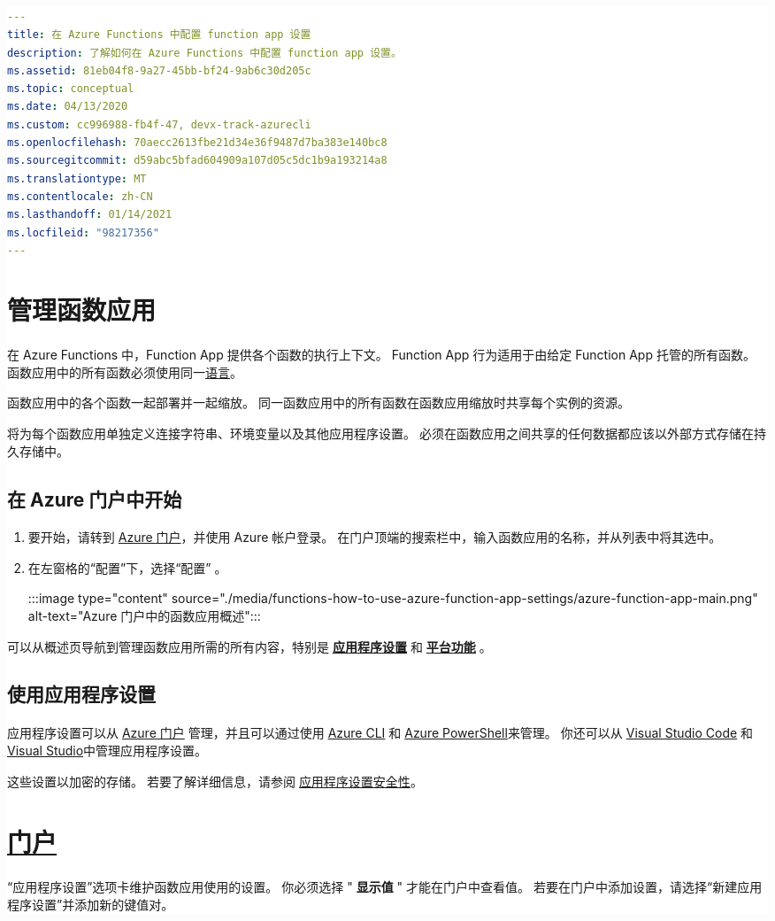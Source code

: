 ```yaml
---
title: 在 Azure Functions 中配置 function app 设置
description: 了解如何在 Azure Functions 中配置 function app 设置。
ms.assetid: 81eb04f8-9a27-45bb-bf24-9ab6c30d205c
ms.topic: conceptual
ms.date: 04/13/2020
ms.custom: cc996988-fb4f-47, devx-track-azurecli
ms.openlocfilehash: 70aecc2613fbe21d34e36f9487d7ba383e140bc8
ms.sourcegitcommit: d59abc5bfad604909a107d05c5dc1b9a193214a8
ms.translationtype: MT
ms.contentlocale: zh-CN
ms.lasthandoff: 01/14/2021
ms.locfileid: "98217356"
---
```

# <a name="manage-your-function-app"></a>管理函数应用 

在 Azure Functions 中，Function App 提供各个函数的执行上下文。 Function App 行为适用于由给定 Function App 托管的所有函数。 函数应用中的所有函数必须使用同一[语言](supported-languages.md)。 

函数应用中的各个函数一起部署并一起缩放。 同一函数应用中的所有函数在函数应用缩放时共享每个实例的资源。 

将为每个函数应用单独定义连接字符串、环境变量以及其他应用程序设置。 必须在函数应用之间共享的任何数据都应该以外部方式存储在持久存储中。

## <a name="get-started-in-the-azure-portal"></a>在 Azure 门户中开始

1. 要开始，请转到 [Azure 门户]，并使用 Azure 帐户登录。 在门户顶端的搜索栏中，输入函数应用的名称，并从列表中将其选中。 

2. 在左窗格的“配置”下，选择“配置” 。

    :::image type="content" source="./media/functions-how-to-use-azure-function-app-settings/azure-function-app-main.png" alt-text="Azure 门户中的函数应用概述":::

可以从概述页导航到管理函数应用所需的所有内容，特别是 **[应用程序设置](#settings)** 和 **[平台功能](#platform-features)** 。

## <a name="work-with-application-settings"></a><a name="settings"></a>使用应用程序设置

应用程序设置可以从 [Azure 门户](functions-how-to-use-azure-function-app-settings.md?tabs=portal#settings) 管理，并且可以通过使用 [Azure CLI](functions-how-to-use-azure-function-app-settings.md?tabs=azurecli#settings) 和 [Azure PowerShell](functions-how-to-use-azure-function-app-settings.md?tabs=powershell#settings)来管理。 你还可以从 [Visual Studio Code](functions-develop-vs-code.md#application-settings-in-azure) 和 [Visual Studio](functions-develop-vs.md#function-app-settings)中管理应用程序设置。 

这些设置以加密的存储。 若要了解详细信息，请参阅 [应用程序设置安全性](security-concepts.md#application-settings)。

# <a name="portal"></a>[门户](#tab/portal)

“应用程序设置”选项卡维护函数应用使用的设置。 你必须选择 " **显示值** " 才能在门户中查看值。 若要在门户中添加设置，请选择“新建应用程序设置”并添加新的键值对。


[Azure CLI]: /cli/azure/
[Azure 门户]: https://portal.azure.com